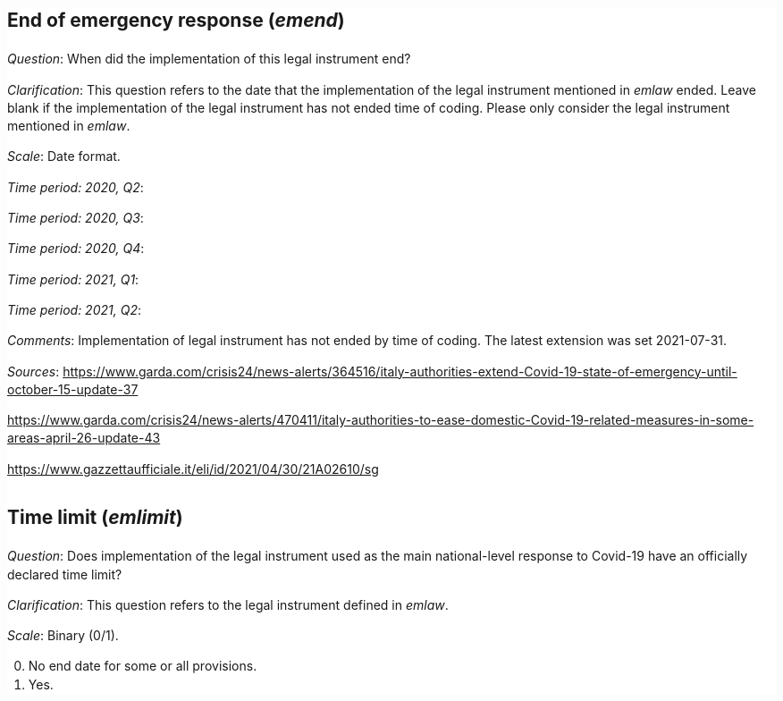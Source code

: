 
## End of emergency response (*emend*) 

*Question*: When did the implementation of this legal instrument end?

 

*Clarification*: This question refers to the date that the implementation of the legal instrument mentioned in *emlaw* ended. Leave blank if the implementation of the legal instrument has not ended time of coding. Please only consider the legal instrument mentioned in *emlaw*.

 

*Scale*: Date format.

 
*Time period: 2020, Q2*: 

 
*Time period: 2020, Q3*: 

 
*Time period: 2020, Q4*: 

 
*Time period: 2021, Q1*: 

 
*Time period: 2021, Q2*: 

 

*Comments*:
 Implementation of legal instrument has not ended by time of coding. The latest extension was set 2021-07-31. 

*Sources*:
 https://www.garda.com/crisis24/news-alerts/364516/italy-authorities-extend-Covid-19-state-of-emergency-until-october-15-update-37

https://www.garda.com/crisis24/news-alerts/470411/italy-authorities-to-ease-domestic-Covid-19-related-measures-in-some-areas-april-26-update-43

https://www.gazzettaufficiale.it/eli/id/2021/04/30/21A02610/sg





## Time limit (*emlimit*) 

*Question*: Does implementation of the legal instrument used as the main national-level response to Covid-19 have an officially declared time limit?

 

*Clarification*: This question refers to the legal instrument defined in *emlaw*.

 

*Scale*: Binary (0/1). 

 0. No end date for some or all provisions. 
 1. Yes.

 